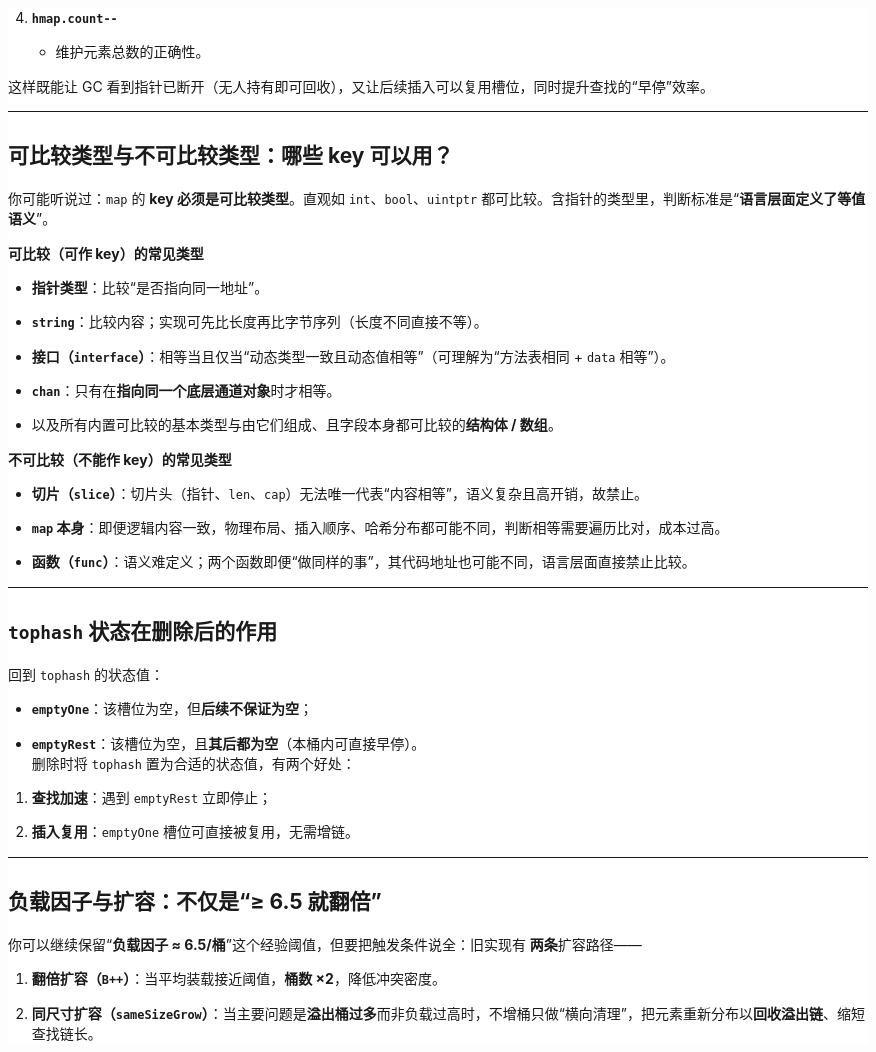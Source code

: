 4. **`hmap.count--`**
    
    - 维护元素总数的正确性。
        

这样既能让 GC 看到指针已断开（无人持有即可回收），又让后续插入可以复用槽位，同时提升查找的“早停”效率。

---

## 可比较类型与不可比较类型：哪些 key 可以用？

你可能听说过：`map` 的 **key 必须是可比较类型**。直观如 `int`、`bool`、`uintptr` 都可比较。含指针的类型里，判断标准是“**语言层面定义了等值语义**”。

**可比较（可作 key）的常见类型**

- **指针类型**：比较“是否指向同一地址”。
    
- **`string`**：比较内容；实现可先比长度再比字节序列（长度不同直接不等）。
    
- **接口（`interface`）**：相等当且仅当“动态类型一致且动态值相等”（可理解为“方法表相同 + `data` 相等”）。
    
- **`chan`**：只有在**指向同一个底层通道对象**时才相等。
    
- 以及所有内置可比较的基本类型与由它们组成、且字段本身都可比较的**结构体 / 数组**。
    

**不可比较（不能作 key）的常见类型**

- **切片（`slice`）**：切片头（指针、`len`、`cap`）无法唯一代表“内容相等”，语义复杂且高开销，故禁止。
    
- **`map` 本身**：即便逻辑内容一致，物理布局、插入顺序、哈希分布都可能不同，判断相等需要遍历比对，成本过高。
    
- **函数（`func`）**：语义难定义；两个函数即便“做同样的事”，其代码地址也可能不同，语言层面直接禁止比较。
    

---

## `tophash` 状态在删除后的作用

回到 `tophash` 的状态值：

- **`emptyOne`**：该槽位为空，但**后续不保证为空**；
    
- **`emptyRest`**：该槽位为空，且**其后都为空**（本桶内可直接早停）。  
    删除时将 `tophash` 置为合适的状态值，有两个好处：
    

1. **查找加速**：遇到 `emptyRest` 立即停止；
    
2. **插入复用**：`emptyOne` 槽位可直接被复用，无需增链。
    

---

## 负载因子与扩容：不仅是“≥ 6.5 就翻倍”

你可以继续保留“**负载因子 ≈ 6.5/桶**”这个经验阈值，但要把触发条件说全：旧实现有 **两条**扩容路径——

1. **翻倍扩容（`B++`）**：当平均装载接近阈值，**桶数 ×2**，降低冲突密度。
    
2. **同尺寸扩容（`sameSizeGrow`）**：当主要问题是**溢出桶过多**而非负载过高时，不增桶只做“横向清理”，把元素重新分布以**回收溢出链**、缩短查找链长。
    